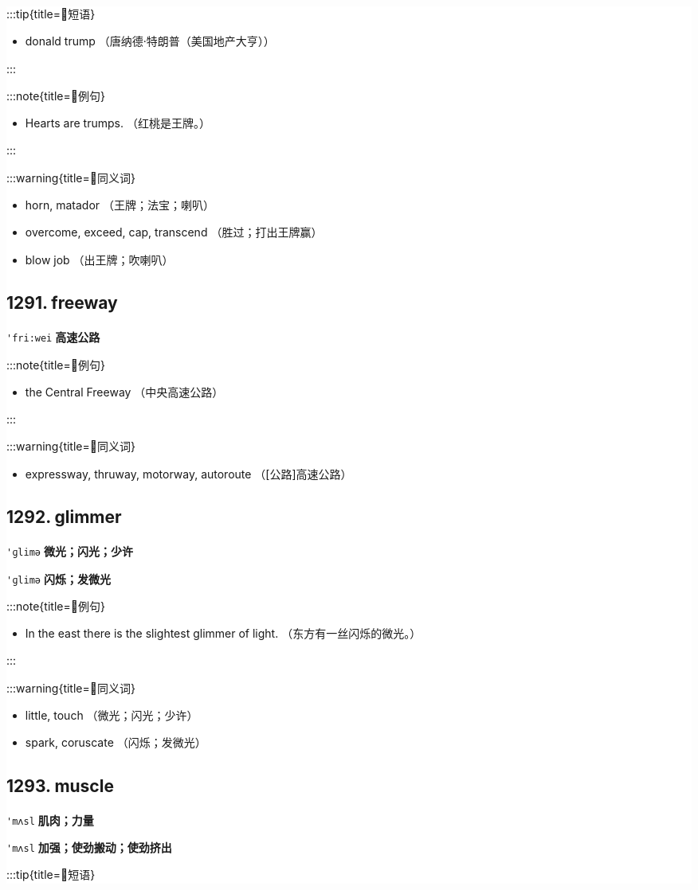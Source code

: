 :::tip{title=🤩短语}

- donald trump （唐纳德·特朗普（美国地产大亨））

:::

:::note{title=🎤例句}

- Hearts are trumps. （红桃是王牌。）

:::

:::warning{title=🤔同义词}

- horn, matador （王牌；法宝；喇叭）

- overcome, exceed, cap, transcend （胜过；打出王牌赢）

- blow job （出王牌；吹喇叭）


## 1291. freeway

`'fri:wei`  **高速公路**

:::note{title=🎤例句}

- the Central Freeway （中央高速公路）

:::

:::warning{title=🤔同义词}

- expressway, thruway, motorway, autoroute （[公路]高速公路）


## 1292. glimmer

`'ɡlimə`  **微光；闪光；少许**

`'ɡlimə`  **闪烁；发微光**

:::note{title=🎤例句}

- In the east there is the slightest glimmer of light. （东方有一丝闪烁的微光。）

:::

:::warning{title=🤔同义词}

- little, touch （微光；闪光；少许）

- spark, coruscate （闪烁；发微光）


## 1293. muscle

`'mʌsl`  **肌肉；力量**

`'mʌsl`  **加强；使劲搬动；使劲挤出**

:::tip{title=🤩短语}
